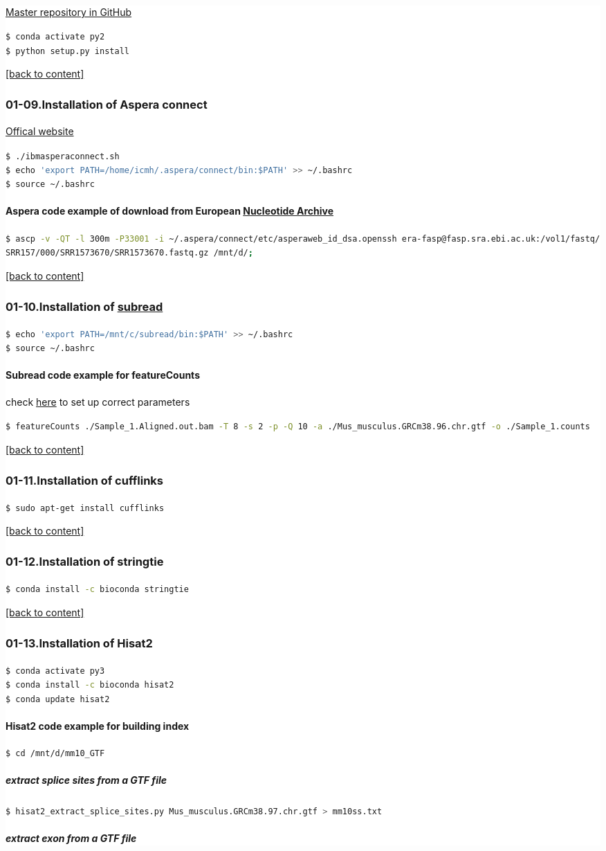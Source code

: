[Master repository in GitHub](https://github.com/Xinglab/rmats2sashimiplot)
```bash
$ conda activate py2
$ python setup.py install
```
[[back to content]](#content-index)
<h3 id="01-09">01-09.Installation of Aspera connect</h3>

[Offical website](https://downloads.asperasoft.com/en/downloads/8?list)
```bash
$ ./ibmasperaconnect.sh
$ echo 'export PATH=/home/icmh/.aspera/connect/bin:$PATH' >> ~/.bashrc
$ source ~/.bashrc
```
#### Aspera code example of download from European [Nucleotide Archive](https://www.ebi.ac.uk/ena)
```bash
$ ascp -v -QT -l 300m -P33001 -i ~/.aspera/connect/etc/asperaweb_id_dsa.openssh era-fasp@fasp.sra.ebi.ac.uk:/vol1/fastq/SRR157/000/SRR1573670/SRR1573670.fastq.gz /mnt/d/;
```
[[back to content]](#content-index)
<h3 id="01-10">
  01-10.Installation of
  <a href="http://subread.sourceforge.net/">
    subread
  </a>
</h3>

```bash
$ echo 'export PATH=/mnt/c/subread/bin:$PATH' >> ~/.bashrc
$ source ~/.bashrc
```
#### Subread code example for featureCounts
check [here](http://bioinf.wehi.edu.au/featureCounts/) to set up correct parameters
```bash
$ featureCounts ./Sample_1.Aligned.out.bam -T 8 -s 2 -p -Q 10 -a ./Mus_musculus.GRCm38.96.chr.gtf -o ./Sample_1.counts
```
[[back to content]](#content-index)
<h3 id="01-11">01-11.Installation of cufflinks</h3>

```bash
$ sudo apt-get install cufflinks
```
[[back to content]](#content-index)
<h3 id="01-12">01-12.Installation of stringtie</h3>

```bash
$ conda install -c bioconda stringtie
```
[[back to content]](#content-index)
<h3 id="01-13">01-13.Installation of Hisat2</h3>

```bash
$ conda activate py3
$ conda install -c bioconda hisat2
$ conda update hisat2
```
#### Hisat2 code example for building index
```bash
$ cd /mnt/d/mm10_GTF
```
##### extract splice sites from a GTF file
```bash
$ hisat2_extract_splice_sites.py Mus_musculus.GRCm38.97.chr.gtf > mm10ss.txt
```
##### extract exon from a GTF file
```bash
```